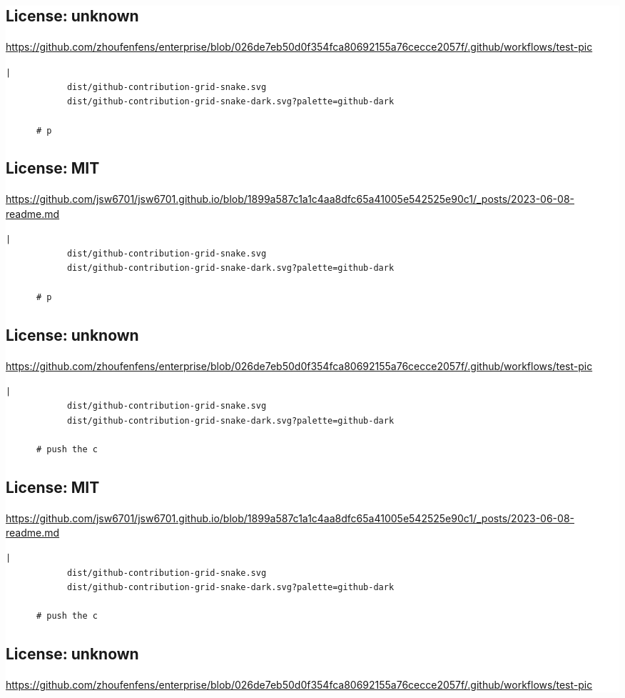 
## License: unknown
https://github.com/zhoufenfens/enterprise/blob/026de7eb50d0f354fca80692155a76cecce2057f/.github/workflows/test-pic

```
|
            dist/github-contribution-grid-snake.svg
            dist/github-contribution-grid-snake-dark.svg?palette=github-dark

      # p
```


## License: MIT
https://github.com/jsw6701/jsw6701.github.io/blob/1899a587c1a1c4aa8dfc65a41005e542525e90c1/_posts/2023-06-08-readme.md

```
|
            dist/github-contribution-grid-snake.svg
            dist/github-contribution-grid-snake-dark.svg?palette=github-dark

      # p
```


## License: unknown
https://github.com/zhoufenfens/enterprise/blob/026de7eb50d0f354fca80692155a76cecce2057f/.github/workflows/test-pic

```
|
            dist/github-contribution-grid-snake.svg
            dist/github-contribution-grid-snake-dark.svg?palette=github-dark

      # push the c
```


## License: MIT
https://github.com/jsw6701/jsw6701.github.io/blob/1899a587c1a1c4aa8dfc65a41005e542525e90c1/_posts/2023-06-08-readme.md

```
|
            dist/github-contribution-grid-snake.svg
            dist/github-contribution-grid-snake-dark.svg?palette=github-dark

      # push the c
```


## License: unknown
https://github.com/zhoufenfens/enterprise/blob/026de7eb50d0f354fca80692155a76cecce2057f/.github/workflows/test-pic
